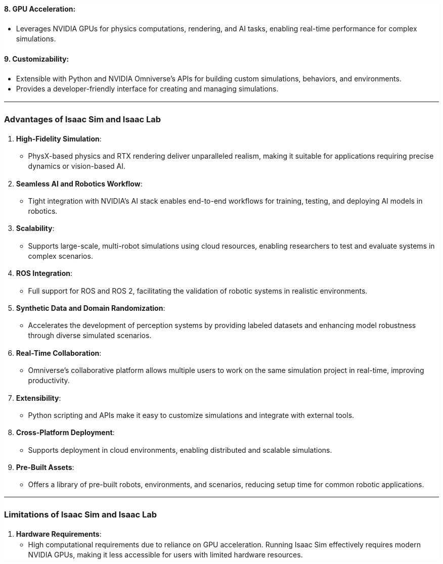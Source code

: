 #### **8. GPU Acceleration**:
- Leverages NVIDIA GPUs for physics computations, rendering, and AI tasks, enabling real-time performance for complex simulations.

#### **9. Customizability**:
- Extensible with Python and NVIDIA Omniverse’s APIs for building custom simulations, behaviors, and environments.
- Provides a developer-friendly interface for creating and managing simulations.

---

### **Advantages of Isaac Sim and Isaac Lab**

1. **High-Fidelity Simulation**:
   - PhysX-based physics and RTX rendering deliver unparalleled realism, making it suitable for applications requiring precise dynamics or vision-based AI.

2. **Seamless AI and Robotics Workflow**:
   - Tight integration with NVIDIA’s AI stack enables end-to-end workflows for training, testing, and deploying AI models in robotics.

3. **Scalability**:
   - Supports large-scale, multi-robot simulations using cloud resources, enabling researchers to test and evaluate systems in complex scenarios.

4. **ROS Integration**:
   - Full support for ROS and ROS 2, facilitating the validation of robotic systems in realistic environments.

5. **Synthetic Data and Domain Randomization**:
   - Accelerates the development of perception systems by providing labeled datasets and enhancing model robustness through diverse simulated scenarios.

6. **Real-Time Collaboration**:
   - Omniverse’s collaborative platform allows multiple users to work on the same simulation project in real-time, improving productivity.

7. **Extensibility**:
   - Python scripting and APIs make it easy to customize simulations and integrate with external tools.

8. **Cross-Platform Deployment**:
   - Supports deployment in cloud environments, enabling distributed and scalable simulations.

9. **Pre-Built Assets**:
   - Offers a library of pre-built robots, environments, and scenarios, reducing setup time for common robotic applications.

---

### **Limitations of Isaac Sim and Isaac Lab**

1. **Hardware Requirements**:
   - High computational requirements due to reliance on GPU acceleration. Running Isaac Sim effectively requires modern NVIDIA GPUs, making it less accessible for users with limited hardware resources.
